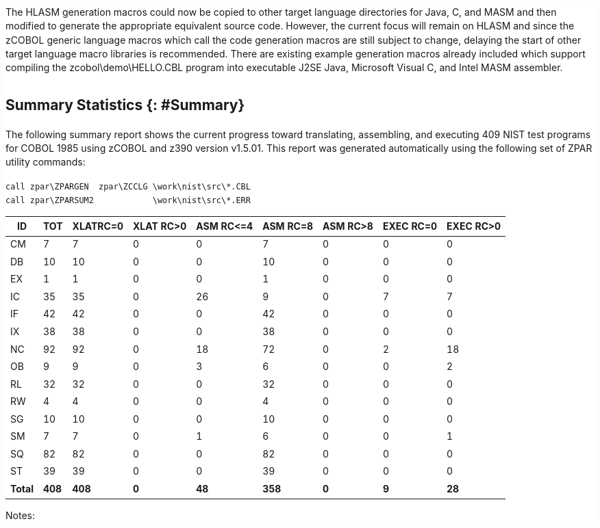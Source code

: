 The HLASM generation macros could now be copied to other target language
directories for Java, C, and MASM and then modified to generate the appropriate
equivalent source code.
However, the current focus will remain on HLASM and since the zCOBOL generic
language macros which call the code generation macros are still subject to change,
delaying the start of other target language macro libraries is recommended.
There are existing example generation macros already included which support
compiling the zcobol\demo\HELLO.CBL program into executable J2SE Java,
Microsoft Visual C, and Intel MASM assembler.

## Summary Statistics {: #Summary}

The following summary report shows the current progress toward translating,
assembling, and executing 409 NIST test programs for COBOL 1985 using zCOBOL
and z390 version v1.5.01.
This report was generated automatically using the following set of
ZPAR utility commands:

``` dos
call zpar\ZPARGEN  zpar\ZCCLG \work\nist\src\*.CBL
call zpar\ZPARSUM2            \work\nist\src\*.ERR
```


| ID        | TOT     | XLATRC=0 | XLAT RC&gt;0 | ASM RC&lt;=4 | ASM RC=8 | ASM RC&gt;8 | EXEC RC=0 | EXEC RC&gt;0 |
|-----------|---------|----------|--------------|--------------|----------|-------------|-----------|--------------|
| CM        | 7       | 7        | 0            | 0            | 7        | 0           | 0         | 0            |
| DB        | 10      | 10       | 0            | 0            | 10       | 0           | 0         | 0            |
| EX        | 1       | 1        | 0            | 0            | 1        | 0           | 0         | 0            |
| IC        | 35      | 35       | 0            | 26           | 9        | 0           | 7         | 7            |
| IF        | 42      | 42       | 0            | 0            | 42       | 0           | 0         | 0            |
| IX        | 38      | 38       | 0            | 0            | 38       | 0           | 0         | 0            |
| NC        | 92      | 92       | 0            | 18           | 72       | 0           | 2         | 18           |
| OB        | 9       | 9        | 0            | 3            | 6        | 0           | 0         | 2            |
| RL        | 32      | 32       | 0            | 0            | 32       | 0           | 0         | 0            |
| RW        | 4       | 4        | 0            | 0            | 4        | 0           | 0         | 0            |
| SG        | 10      | 10       | 0            | 0            | 10       | 0           | 0         | 0            |
| SM        | 7       | 7        | 0            | 1            | 6        | 0           | 0         | 1            |
| SQ        | 82      | 82       | 0            | 0            | 82       | 0           | 0         | 0            |
| ST        | 39      | 39       | 0            | 0            | 39       | 0           | 0         | 0            |
| **Total** | **408** | **408**  | **0**        | **48**       | **358**  | **0**       | **9**     | **28**       |

Notes:
